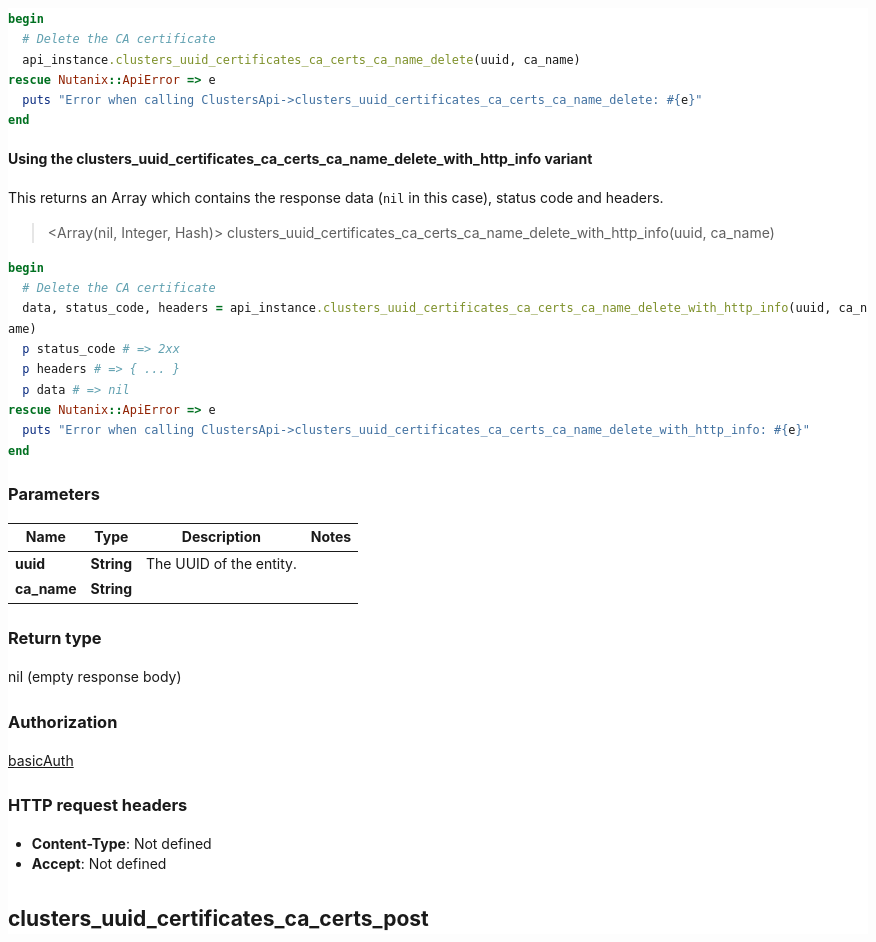 ```ruby
begin
  # Delete the CA certificate
  api_instance.clusters_uuid_certificates_ca_certs_ca_name_delete(uuid, ca_name)
rescue Nutanix::ApiError => e
  puts "Error when calling ClustersApi->clusters_uuid_certificates_ca_certs_ca_name_delete: #{e}"
end
```

#### Using the clusters_uuid_certificates_ca_certs_ca_name_delete_with_http_info variant

This returns an Array which contains the response data (`nil` in this case), status code and headers.

> <Array(nil, Integer, Hash)> clusters_uuid_certificates_ca_certs_ca_name_delete_with_http_info(uuid, ca_name)

```ruby
begin
  # Delete the CA certificate
  data, status_code, headers = api_instance.clusters_uuid_certificates_ca_certs_ca_name_delete_with_http_info(uuid, ca_name)
  p status_code # => 2xx
  p headers # => { ... }
  p data # => nil
rescue Nutanix::ApiError => e
  puts "Error when calling ClustersApi->clusters_uuid_certificates_ca_certs_ca_name_delete_with_http_info: #{e}"
end
```

### Parameters

| Name | Type | Description | Notes |
| ---- | ---- | ----------- | ----- |
| **uuid** | **String** | The UUID of the entity. |  |
| **ca_name** | **String** |  |  |

### Return type

nil (empty response body)

### Authorization

[basicAuth](../README.md#basicAuth)

### HTTP request headers

- **Content-Type**: Not defined
- **Accept**: Not defined


## clusters_uuid_certificates_ca_certs_post
